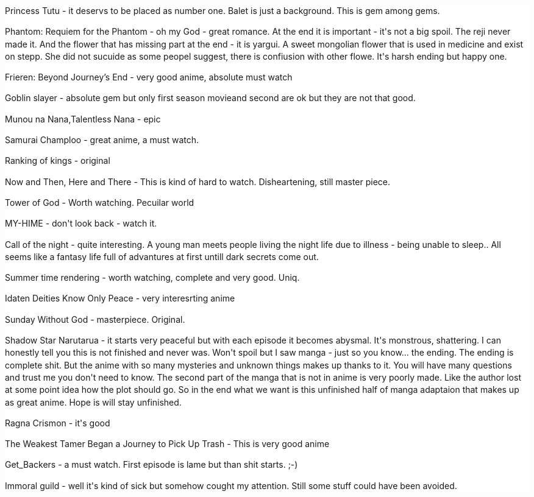 Princess Tutu - it deservs to be placed as number one. Balet is just a background. This is gem among gems.

Phantom: Requiem for the Phantom - oh my God - great romance. 
At the end it is important - it's not a big spoil. The reji never made it.
And the flower that has missing part at the end - it is yargui.
A sweet mongolian flower that is used in medicine and exist on stepp.
She did not sucuide as some peopel suggest, 
there is confiusion with other flowe.
It's harsh ending but happy one. 

Frieren: Beyond Journey’s End - very good anime, absolute must watch

Goblin slayer - absolute gem but only first season movieand second are ok but they are not that good.

Munou na Nana,Talentless Nana - epic

Samurai Champloo - great anime, a must watch.

Ranking of kings - original

Now and Then, Here and There - This is kind of hard to watch. Disheartening, still master piece.

Tower of God - Worth watching. Pecuilar world

MY-HIME - don't look back - watch it.

Call of the night - quite interesting. A young man meets people living the night life due to illness  - being unable to sleep..
All seems like a fantasy life full of advantures at first untill dark secrets come out.

Summer time rendering - worth watching, complete and very good. Uniq.

Idaten Deities Know Only Peace - very interesrting anime

Sunday Without God - masterpiece. Original.

Shadow Star Narutarua - it starts very peaceful but with each  episode it becomes abysmal. It's monstrous, shattering.
I can honestly tell you this is not finished and never was. Won't spoil but I saw manga - just so you know... the ending.
The ending is complete shit. But the anime with so many mysteries and unknown things makes up thanks to it.
You will have many questions and trust me you don't need to know. The second part of the manga that is not
in anime is very poorly made. Like the author lost at some point idea how the plot should go. So in the end
what we want is this unfinished half of manga adaptaion that makes up as great anime. Hope is will stay unfinished.

Ragna Crismon - it's good

The Weakest Tamer Began a Journey to Pick Up Trash - This is very good anime

Get_Backers - a must watch. First episode is lame but than shit starts. ;-)

Immoral guild - well it's kind of sick but somehow cought my attention.
Still some stuff could have been avoided.
